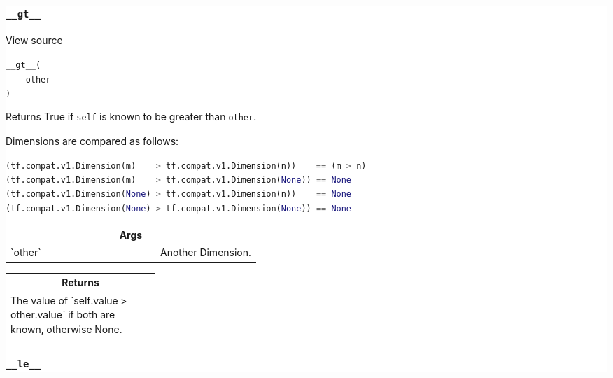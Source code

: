</table>



<h3 id="__gt__"><code>__gt__</code></h3>

<a target="_blank" href="https://github.com/tensorflow/tensorflow/blob/r2.2/tensorflow/python/framework/tensor_shape.py#L646-L669">View source</a>

<pre class="devsite-click-to-copy prettyprint lang-py tfo-signature-link">
<code>__gt__(
    other
)
</code></pre>

Returns True if `self` is known to be greater than `other`.

Dimensions are compared as follows:

```python
(tf.compat.v1.Dimension(m)    > tf.compat.v1.Dimension(n))    == (m > n)
(tf.compat.v1.Dimension(m)    > tf.compat.v1.Dimension(None)) == None
(tf.compat.v1.Dimension(None) > tf.compat.v1.Dimension(n))    == None
(tf.compat.v1.Dimension(None) > tf.compat.v1.Dimension(None)) == None
```


 <table class="responsive fixed orange">
<colgroup><col width="214px"><col></colgroup>
<tr><th colspan="2">Args</th></tr>

<tr>
<td>
`other`
</td>
<td>
Another Dimension.
</td>
</tr>
</table>




 <table class="responsive fixed orange">
<colgroup><col width="214px"><col></colgroup>
<tr><th colspan="2">Returns</th></tr>
<tr class="alt">
<td colspan="2">
The value of `self.value > other.value` if both are known, otherwise
None.
</td>
</tr>

</table>



<h3 id="__le__"><code>__le__</code></h3>
